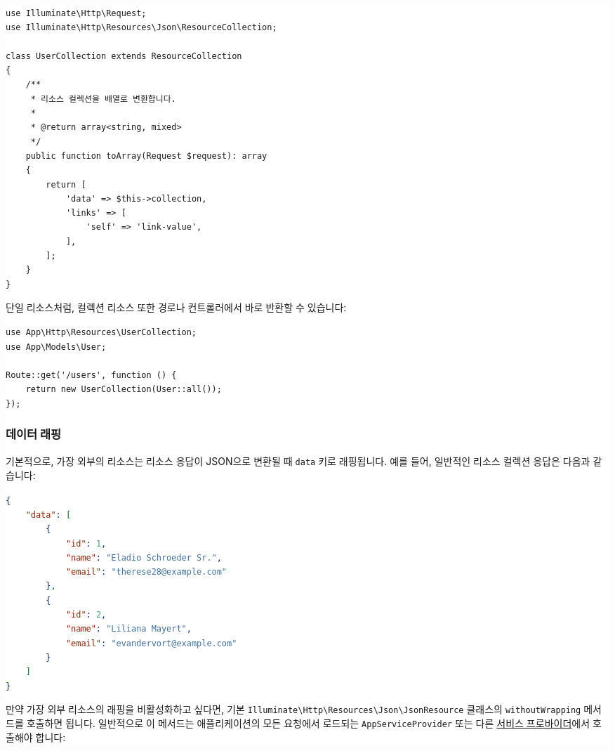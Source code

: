     use Illuminate\Http\Request;
    use Illuminate\Http\Resources\Json\ResourceCollection;

    class UserCollection extends ResourceCollection
    {
        /**
         * 리소스 컬렉션을 배열로 변환합니다.
         *
         * @return array<string, mixed>
         */
        public function toArray(Request $request): array
        {
            return [
                'data' => $this->collection,
                'links' => [
                    'self' => 'link-value',
                ],
            ];
        }
    }

단일 리소스처럼, 컬렉션 리소스 또한 경로나 컨트롤러에서 바로 반환할 수 있습니다:

    use App\Http\Resources\UserCollection;
    use App\Models\User;

    Route::get('/users', function () {
        return new UserCollection(User::all());
    });

<a name="data-wrapping"></a>
### 데이터 래핑

기본적으로, 가장 외부의 리소스는 리소스 응답이 JSON으로 변환될 때 `data` 키로 래핑됩니다. 예를 들어, 일반적인 리소스 컬렉션 응답은 다음과 같습니다:

```json
{
    "data": [
        {
            "id": 1,
            "name": "Eladio Schroeder Sr.",
            "email": "therese28@example.com"
        },
        {
            "id": 2,
            "name": "Liliana Mayert",
            "email": "evandervort@example.com"
        }
    ]
}
```

만약 가장 외부 리소스의 래핑을 비활성화하고 싶다면, 기본 `Illuminate\Http\Resources\Json\JsonResource` 클래스의 `withoutWrapping` 메서드를 호출하면 됩니다. 일반적으로 이 메서드는 애플리케이션의 모든 요청에서 로드되는 `AppServiceProvider` 또는 다른 [서비스 프로바이더](/docs/{{version}}/providers)에서 호출해야 합니다:
